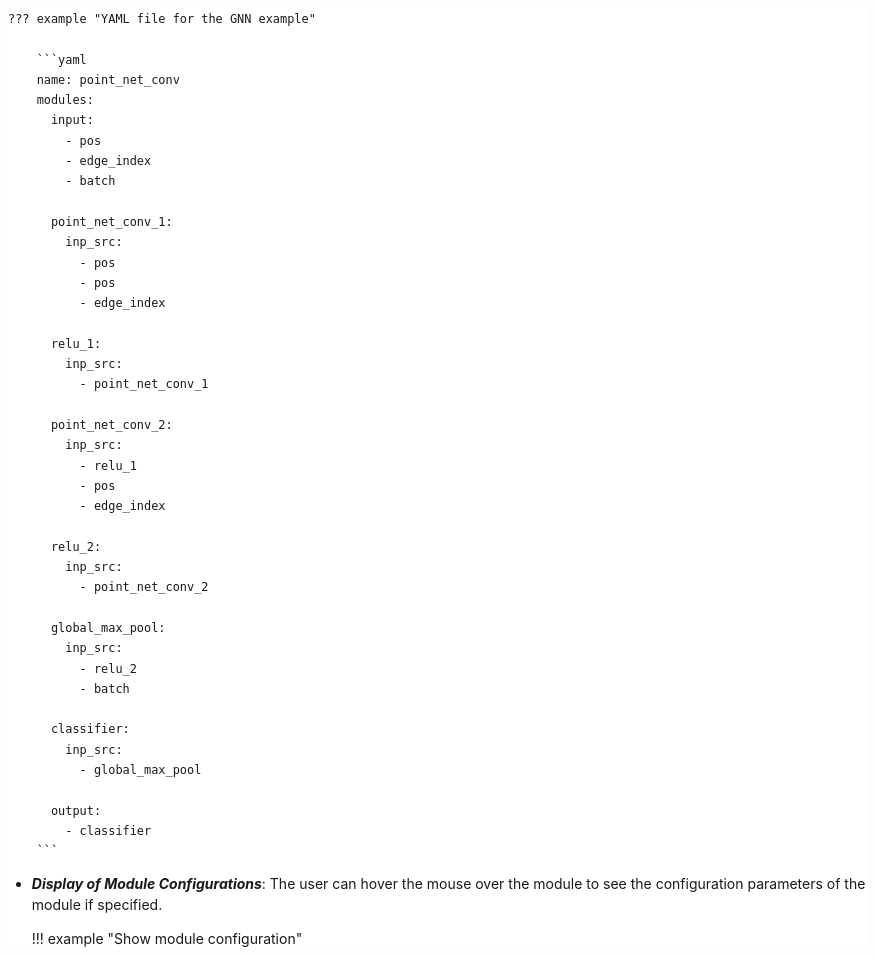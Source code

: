    ??? example "YAML file for the GNN example"

        ```yaml
        name: point_net_conv
        modules:
          input:
            - pos
            - edge_index
            - batch
    
          point_net_conv_1:
            inp_src:
              - pos
              - pos
              - edge_index
    
          relu_1:
            inp_src:
              - point_net_conv_1
    
          point_net_conv_2:
            inp_src:
              - relu_1
              - pos
              - edge_index

          relu_2:
            inp_src:
              - point_net_conv_2

          global_max_pool:
            inp_src:
              - relu_2
              - batch

          classifier:
            inp_src:
              - global_max_pool
    
          output:
            - classifier
        ```

      
* ***Display of Module Configurations***: The user can hover the mouse over the module to see the configuration parameters of the module if specified.

    !!! example "Show module configuration"
